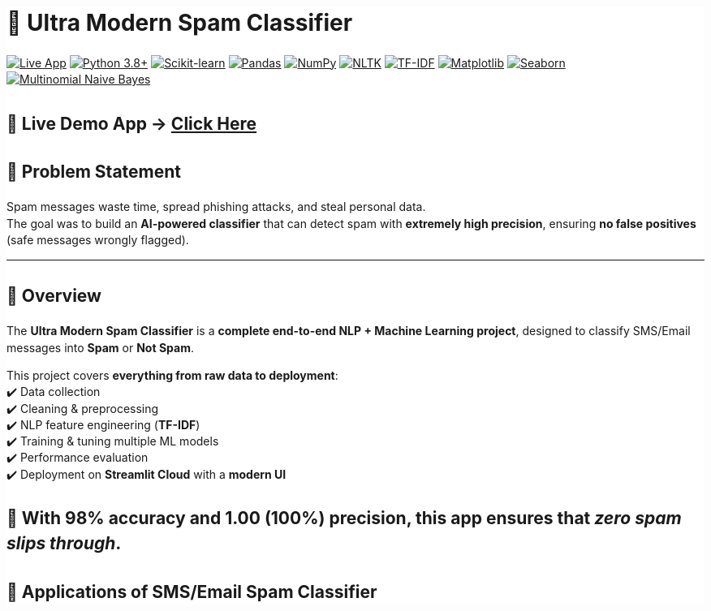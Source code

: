 # 📩 Ultra Modern Spam Classifier  

[![Live App](https://img.shields.io/badge/%F0%9F%9A%80%20Live%20App-Streamlit-brightgreen?style=for-the-badge&logo=streamlit&logoColor=white)](https://spam-classifier-ml-app.streamlit.app/) 
[![Python 3.8+](https://img.shields.io/badge/Python-3.8+-blue?style=for-the-badge&logo=python&logoColor=white)](https://www.python.org/) 
[![Scikit-learn](https://img.shields.io/badge/Scikit--learn-F7931E?style=for-the-badge&logo=scikit-learn&logoColor=white)](https://scikit-learn.org/) 
[![Pandas](https://img.shields.io/badge/Pandas-150458?style=for-the-badge&logo=pandas&logoColor=white)](https://pandas.pydata.org/) 
[![NumPy](https://img.shields.io/badge/NumPy-013243?style=for-the-badge&logo=numpy&logoColor=white)](https://numpy.org/) 
[![NLTK](https://img.shields.io/badge/NLTK-purple?style=for-the-badge&logo=nltk&logoColor=white)](https://www.nltk.org/) 
[![TF-IDF](https://img.shields.io/badge/TF--IDF-blueviolet?style=for-the-badge)]() 
[![Matplotlib](https://img.shields.io/badge/Matplotlib-FF6F61?style=for-the-badge&logo=matplotlib&logoColor=white)](https://matplotlib.org/) 
[![Seaborn](https://img.shields.io/badge/Seaborn-77ACF1?style=for-the-badge&logo=python&logoColor=white)](https://seaborn.pydata.org/) 
[![Multinomial Naive Bayes](https://img.shields.io/badge/Multinomial--NB-yellow?style=for-the-badge)]()


🔗 **Live Demo App** → [Click Here](https://spam-classifier-ml-app.streamlit.app/) 
---

## 📌 Problem Statement  

Spam messages waste time, spread phishing attacks, and steal personal data.  
The goal was to build an **AI-powered classifier** that can detect spam with **extremely high precision**, ensuring **no false positives** (safe messages wrongly flagged).  

---

## 🌟 Overview  

The **Ultra Modern Spam Classifier** is a **complete end-to-end NLP + Machine Learning project**, designed to classify SMS/Email messages into **Spam** or **Not Spam**.  

This project covers **everything from raw data to deployment**:  
✔️ Data collection  
✔️ Cleaning & preprocessing  
✔️ NLP feature engineering (**TF-IDF**)  
✔️ Training & tuning multiple ML models  
✔️ Performance evaluation  
✔️ Deployment on **Streamlit Cloud** with a **modern UI**  

🚀 With **98% accuracy** and **1.00 (100%) precision**, this app ensures that *zero spam slips through*.  
---

## 🚀 Applications of SMS/Email Spam Classifier  
